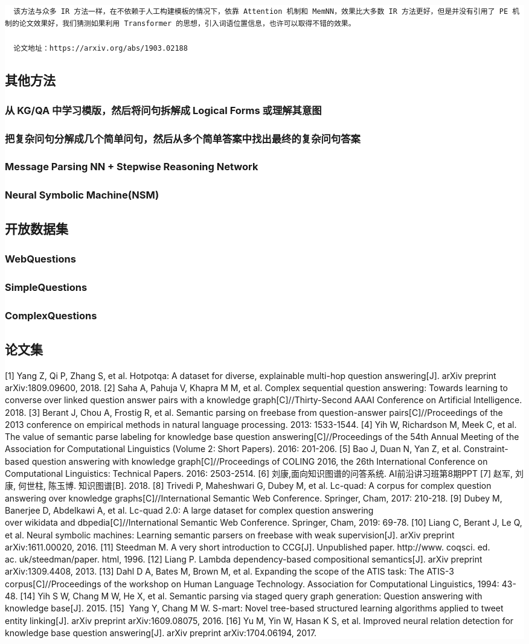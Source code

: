       该方法与众多 IR 方法一样，在不依赖于人工构建模板的情况下，依靠 Attention 机制和 MemNN，效果比大多数 IR 方法更好，但是并没有引用了 PE 机制的论文效果好，我们猜测如果利用 Transformer 的思想，引入词语位置信息，也许可以取得不错的效果。
      
      论文地址：https://arxiv.org/abs/1903.02188

## 其他方法

### 从 KG/QA 中学习模版，然后将问句拆解成 Logical Forms 或理解其意图

### 把复杂问句分解成几个简单问句，然后从多个简单答案中找出最终的复杂问句答案

### Message Parsing NN + Stepwise Reasoning Network

### Neural Symbolic Machine(NSM)

## 开放数据集

### WebQuestions

### SimpleQuestions

### ComplexQuestions

## 论文集

[1] Yang Z, Qi P, Zhang S, et al. Hotpotqa: A dataset for diverse, explainable multi-hop question answering[J]. arXiv preprint arXiv:1809.09600, 2018.
[2] Saha A, Pahuja V, Khapra M M, et al. Complex sequential question answering: Towards learning to converse over linked question answer pairs with a knowledge graph[C]//Thirty-Second AAAI Conference on Artificial Intelligence. 2018.
[3] Berant J, Chou A, Frostig R, et al. Semantic parsing on freebase from question-answer pairs[C]//Proceedings of the 2013 conference on empirical methods in natural language processing. 2013: 1533-1544.
[4] Yih W, Richardson M, Meek C, et al. The value of semantic parse labeling for knowledge base question answering[C]//Proceedings of the 54th Annual Meeting of the Association for Computational Linguistics (Volume 2: Short Papers). 2016: 201-206.
[5] Bao J, Duan N, Yan Z, et al. Constraint-based question answering with knowledge graph[C]//Proceedings of COLING 2016, the 26th International Conference on Computational Linguistics: Technical Papers. 2016: 2503-2514.
[6] 刘康,面向知识图谱的问答系统. AI前沿讲习班第8期PPT
[7] 赵军, 刘康, 何世柱, 陈玉博. 知识图谱[B]. 2018.
[8] Trivedi P, Maheshwari G, Dubey M, et al. Lc-quad: A corpus for complex question answering over knowledge graphs[C]//International Semantic Web Conference. Springer, Cham, 2017: 210-218.
[9] Dubey M, Banerjee D, Abdelkawi A, et al. Lc-quad 2.0: A large dataset for complex question answering over wikidata and dbpedia[C]//International Semantic Web Conference. Springer, Cham, 2019: 69-78.
[10] Liang C, Berant J, Le Q, et al. Neural symbolic machines: Learning semantic parsers on freebase with weak supervision[J]. arXiv preprint arXiv:1611.00020, 2016.
[11] Steedman M. A very short introduction to CCG[J]. Unpublished paper. http://www. coqsci. ed. ac. uk/steedman/paper. html, 1996.
[12] Liang P. Lambda dependency-based compositional semantics[J]. arXiv preprint arXiv:1309.4408, 2013.
[13] Dahl D A, Bates M, Brown M, et al. Expanding the scope of the ATIS task: The ATIS-3 corpus[C]//Proceedings of the workshop on Human Language Technology. Association for Computational Linguistics, 1994: 43-48.
[14] Yih S W, Chang M W, He X, et al. Semantic parsing via staged query graph generation: Question answering with knowledge base[J]. 2015.
[15]  Yang Y, Chang M W. S-mart: Novel tree-based structured learning algorithms applied to tweet entity linking[J]. arXiv preprint arXiv:1609.08075, 2016.
[16] Yu M, Yin W, Hasan K S, et al. Improved neural relation detection for knowledge base question answering[J]. arXiv preprint arXiv:1704.06194, 2017.